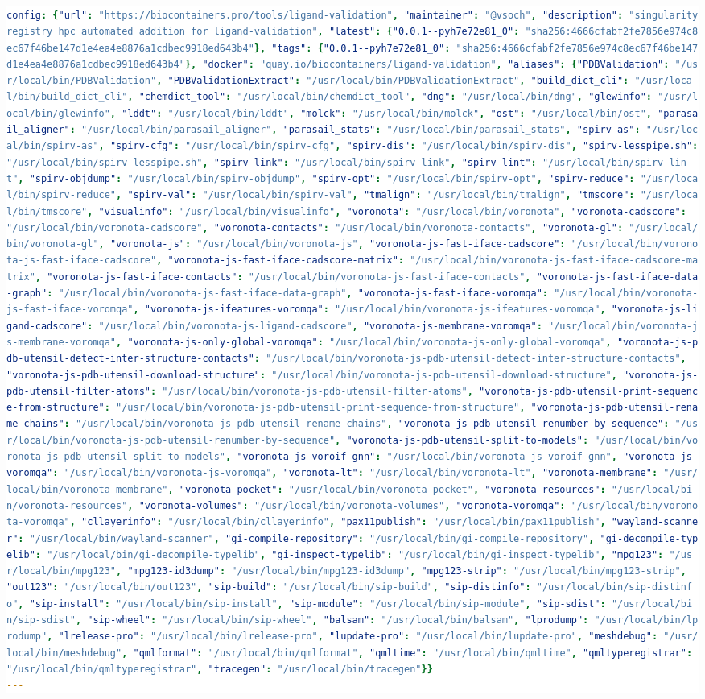```yaml
config: {"url": "https://biocontainers.pro/tools/ligand-validation", "maintainer": "@vsoch", "description": "singularity registry hpc automated addition for ligand-validation", "latest": {"0.0.1--pyh7e72e81_0": "sha256:4666cfabf2fe7856e974c8ec67f46be147d1e4ea4e8876a1cdbec9918ed643b4"}, "tags": {"0.0.1--pyh7e72e81_0": "sha256:4666cfabf2fe7856e974c8ec67f46be147d1e4ea4e8876a1cdbec9918ed643b4"}, "docker": "quay.io/biocontainers/ligand-validation", "aliases": {"PDBValidation": "/usr/local/bin/PDBValidation", "PDBValidationExtract": "/usr/local/bin/PDBValidationExtract", "build_dict_cli": "/usr/local/bin/build_dict_cli", "chemdict_tool": "/usr/local/bin/chemdict_tool", "dng": "/usr/local/bin/dng", "glewinfo": "/usr/local/bin/glewinfo", "lddt": "/usr/local/bin/lddt", "molck": "/usr/local/bin/molck", "ost": "/usr/local/bin/ost", "parasail_aligner": "/usr/local/bin/parasail_aligner", "parasail_stats": "/usr/local/bin/parasail_stats", "spirv-as": "/usr/local/bin/spirv-as", "spirv-cfg": "/usr/local/bin/spirv-cfg", "spirv-dis": "/usr/local/bin/spirv-dis", "spirv-lesspipe.sh": "/usr/local/bin/spirv-lesspipe.sh", "spirv-link": "/usr/local/bin/spirv-link", "spirv-lint": "/usr/local/bin/spirv-lint", "spirv-objdump": "/usr/local/bin/spirv-objdump", "spirv-opt": "/usr/local/bin/spirv-opt", "spirv-reduce": "/usr/local/bin/spirv-reduce", "spirv-val": "/usr/local/bin/spirv-val", "tmalign": "/usr/local/bin/tmalign", "tmscore": "/usr/local/bin/tmscore", "visualinfo": "/usr/local/bin/visualinfo", "voronota": "/usr/local/bin/voronota", "voronota-cadscore": "/usr/local/bin/voronota-cadscore", "voronota-contacts": "/usr/local/bin/voronota-contacts", "voronota-gl": "/usr/local/bin/voronota-gl", "voronota-js": "/usr/local/bin/voronota-js", "voronota-js-fast-iface-cadscore": "/usr/local/bin/voronota-js-fast-iface-cadscore", "voronota-js-fast-iface-cadscore-matrix": "/usr/local/bin/voronota-js-fast-iface-cadscore-matrix", "voronota-js-fast-iface-contacts": "/usr/local/bin/voronota-js-fast-iface-contacts", "voronota-js-fast-iface-data-graph": "/usr/local/bin/voronota-js-fast-iface-data-graph", "voronota-js-fast-iface-voromqa": "/usr/local/bin/voronota-js-fast-iface-voromqa", "voronota-js-ifeatures-voromqa": "/usr/local/bin/voronota-js-ifeatures-voromqa", "voronota-js-ligand-cadscore": "/usr/local/bin/voronota-js-ligand-cadscore", "voronota-js-membrane-voromqa": "/usr/local/bin/voronota-js-membrane-voromqa", "voronota-js-only-global-voromqa": "/usr/local/bin/voronota-js-only-global-voromqa", "voronota-js-pdb-utensil-detect-inter-structure-contacts": "/usr/local/bin/voronota-js-pdb-utensil-detect-inter-structure-contacts", "voronota-js-pdb-utensil-download-structure": "/usr/local/bin/voronota-js-pdb-utensil-download-structure", "voronota-js-pdb-utensil-filter-atoms": "/usr/local/bin/voronota-js-pdb-utensil-filter-atoms", "voronota-js-pdb-utensil-print-sequence-from-structure": "/usr/local/bin/voronota-js-pdb-utensil-print-sequence-from-structure", "voronota-js-pdb-utensil-rename-chains": "/usr/local/bin/voronota-js-pdb-utensil-rename-chains", "voronota-js-pdb-utensil-renumber-by-sequence": "/usr/local/bin/voronota-js-pdb-utensil-renumber-by-sequence", "voronota-js-pdb-utensil-split-to-models": "/usr/local/bin/voronota-js-pdb-utensil-split-to-models", "voronota-js-voroif-gnn": "/usr/local/bin/voronota-js-voroif-gnn", "voronota-js-voromqa": "/usr/local/bin/voronota-js-voromqa", "voronota-lt": "/usr/local/bin/voronota-lt", "voronota-membrane": "/usr/local/bin/voronota-membrane", "voronota-pocket": "/usr/local/bin/voronota-pocket", "voronota-resources": "/usr/local/bin/voronota-resources", "voronota-volumes": "/usr/local/bin/voronota-volumes", "voronota-voromqa": "/usr/local/bin/voronota-voromqa", "cllayerinfo": "/usr/local/bin/cllayerinfo", "pax11publish": "/usr/local/bin/pax11publish", "wayland-scanner": "/usr/local/bin/wayland-scanner", "gi-compile-repository": "/usr/local/bin/gi-compile-repository", "gi-decompile-typelib": "/usr/local/bin/gi-decompile-typelib", "gi-inspect-typelib": "/usr/local/bin/gi-inspect-typelib", "mpg123": "/usr/local/bin/mpg123", "mpg123-id3dump": "/usr/local/bin/mpg123-id3dump", "mpg123-strip": "/usr/local/bin/mpg123-strip", "out123": "/usr/local/bin/out123", "sip-build": "/usr/local/bin/sip-build", "sip-distinfo": "/usr/local/bin/sip-distinfo", "sip-install": "/usr/local/bin/sip-install", "sip-module": "/usr/local/bin/sip-module", "sip-sdist": "/usr/local/bin/sip-sdist", "sip-wheel": "/usr/local/bin/sip-wheel", "balsam": "/usr/local/bin/balsam", "lprodump": "/usr/local/bin/lprodump", "lrelease-pro": "/usr/local/bin/lrelease-pro", "lupdate-pro": "/usr/local/bin/lupdate-pro", "meshdebug": "/usr/local/bin/meshdebug", "qmlformat": "/usr/local/bin/qmlformat", "qmltime": "/usr/local/bin/qmltime", "qmltyperegistrar": "/usr/local/bin/qmltyperegistrar", "tracegen": "/usr/local/bin/tracegen"}}
---
```
